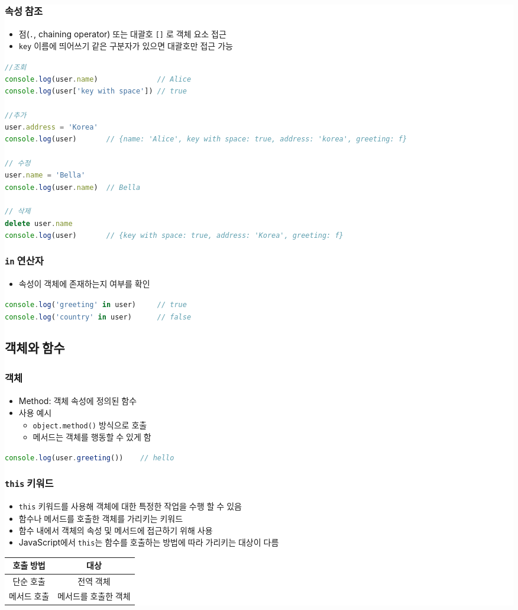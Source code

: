 ### 속성 참조
- 점(`.`, chaining operator) 또는 대괄호 `[]` 로 객체 요소 접근
- `key` 이름에 띄어쓰기 같은 구분자가 있으면 대괄호만 접근 가능
```js
//조회
console.log(user.name)              // Alice
console.log(user['key with space']) // true

//추가
user.address = 'Korea'
console.log(user)       // {name: 'Alice', key with space: true, address: 'korea', greeting: f}

// 수정
user.name = 'Bella'
console.log(user.name)  // Bella

// 삭제
delete user.name
console.log(user)       // {key with space: true, address: 'Korea', greeting: f}
```

### `in` 연산자
- 속성이 객체에 존재하는지 여부를 확인
```js
console.log('greeting' in user)     // true
console.log('country' in user)      // false
```

## 객체와 함수
### 객체
- Method: 객체 속성에 정의된 함수
- 사용 예시
    - `object.method()` 방식으로 호출
    - 메서드는 객체를 행동할 수 있게 함
```js
console.log(user.greeting())    // hello
```

### `this` 키워드
- `this` 키워드를 사용해 객체에 대한 특정한 작업을 수행 할 수 있음
- 함수나 메서드를 호출한 객체를 가리키는 키워드
- 함수 내에서 객체의 속성 및 메서드에 접근하기 위해 사용
- JavaScript에서 `this`는 함수를 호출하는 방법에 따라 가리키는 대상이 다름

|호출 방법|대상|
|:---:|:---:|
|단순 호출|전역 객체|
|메서드 호출|메서드를 호출한 객체|
